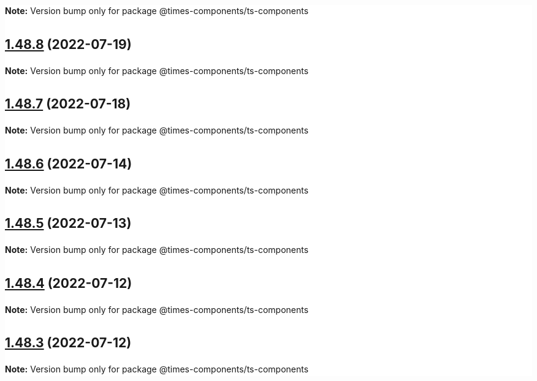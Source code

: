 **Note:** Version bump only for package @times-components/ts-components





## [1.48.8](https://github.com/newsuk/times-components/compare/@times-components/ts-components@1.48.7...@times-components/ts-components@1.48.8) (2022-07-19)

**Note:** Version bump only for package @times-components/ts-components





## [1.48.7](https://github.com/newsuk/times-components/compare/@times-components/ts-components@1.48.6...@times-components/ts-components@1.48.7) (2022-07-18)

**Note:** Version bump only for package @times-components/ts-components





## [1.48.6](https://github.com/newsuk/times-components/compare/@times-components/ts-components@1.48.5...@times-components/ts-components@1.48.6) (2022-07-14)

**Note:** Version bump only for package @times-components/ts-components





## [1.48.5](https://github.com/newsuk/times-components/compare/@times-components/ts-components@1.48.4...@times-components/ts-components@1.48.5) (2022-07-13)

**Note:** Version bump only for package @times-components/ts-components





## [1.48.4](https://github.com/newsuk/times-components/compare/@times-components/ts-components@1.48.3...@times-components/ts-components@1.48.4) (2022-07-12)

**Note:** Version bump only for package @times-components/ts-components





## [1.48.3](https://github.com/newsuk/times-components/compare/@times-components/ts-components@1.48.2...@times-components/ts-components@1.48.3) (2022-07-12)

**Note:** Version bump only for package @times-components/ts-components
